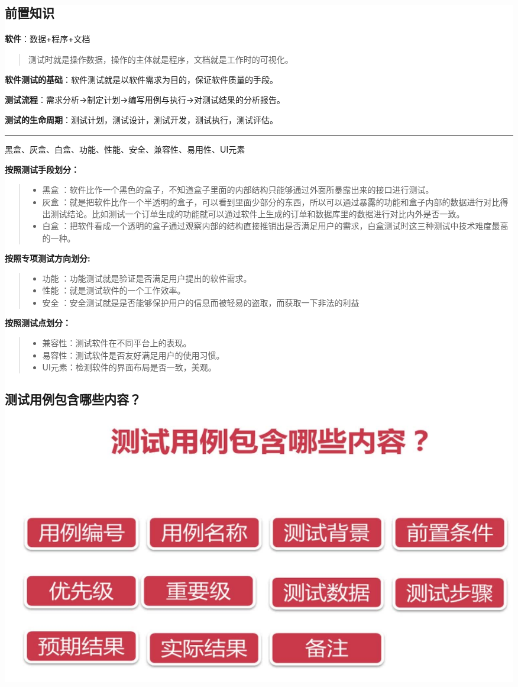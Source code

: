 ## 前置知识

**软件**：数据+程序+文档

> 测试时就是操作数据，操作的主体就是程序，文档就是工作时的可视化。

**软件测试的基础**：软件测试就是以软件需求为目的，保证软件质量的手段。

**测试流程**：需求分析->制定计划->编写用例与执行->对测试结果的分析报告。

**测试的生命周期**：测试计划，测试设计，测试开发，测试执行，测试评估。

---

黑盒、灰盒、白盒、功能、性能、安全、兼容性、易用性、UI元素

**按照测试手段划分：**

>* 黑盒 ：软件比作一个黑色的盒子，不知道盒子里面的内部结构只能够通过外面所暴露出来的接口进行测试。 
>* 灰盒 ：就是把软件比作一个半透明的盒子，可以看到里面少部分的东西，所以可以通过暴露的功能和盒子内部的数据进行对比得出测试结论。比如测试一个订单生成的功能就可以通过软件上生成的订单和数据库里的数据进行对比内外是否一致。 
>* 白盒 ：把软件看成一个透明的盒子通过观察内部的结构直接推销出是否满足用户的需求，白盒测试时这三种测试中技术难度最高的一种。

**按照专项测试方向划分:**

>* 功能  ：功能测试就是验证是否满足用户提出的软件需求。 
>* 性能  ：就是测试软件的一个工作效率。 
>* 安全  ：安全测试就是是否能够保护用户的信息而被轻易的盗取，而获取一下非法的利益

**按照测试点划分：**

>* 兼容性：测试软件在不同平台上的表现。 
>* 易容性：测试软件是否友好满足用户的使用习惯。 
>* UI元素：检测软件的界面布局是否一致，美观。

## 测试用例包含哪些内容？

![image-20211225011419451](如何写好测试用例.assets/image-20211225011419451.png)
